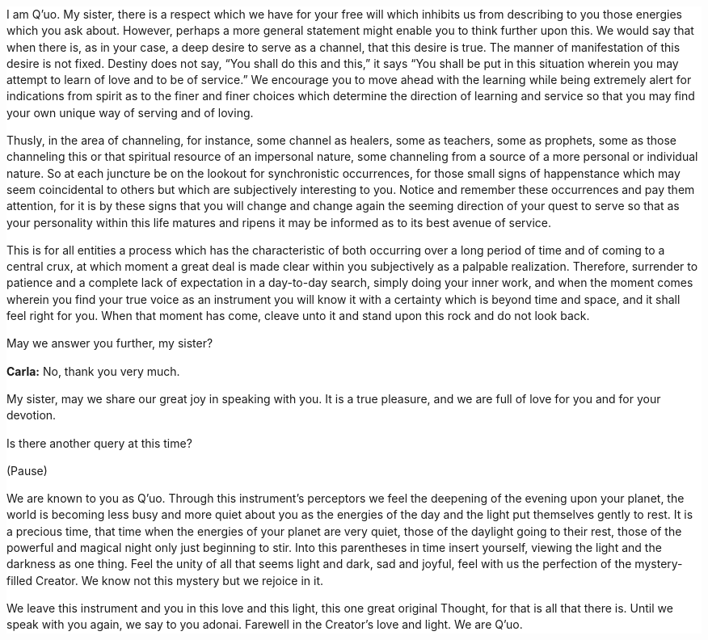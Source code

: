 <p>I am Q’uo. My sister, there is a respect which we have for your free will which inhibits us from describing to you those energies which you ask about. However, perhaps a more general statement might enable you to think further upon this. We would say that when there is, as in your case, a deep desire to serve as a channel, that this desire is true. The manner of manifestation of this desire is not fixed. Destiny does not say, “You shall do this and this,” it says “You shall be put in this situation wherein you may attempt to learn of love and to be of service.” We encourage you to move ahead with the learning while being extremely alert for indications from spirit as to the finer and finer choices which determine the direction of learning and service so that you may find your own unique way of serving and of loving.</p>
<p>Thusly, in the area of channeling, for instance, some channel as healers, some as teachers, some as prophets, some as those channeling this or that spiritual resource of an impersonal nature, some channeling from a source of a more personal or individual nature. So at each juncture be on the lookout for synchronistic occurrences, for those small signs of happenstance which may seem coincidental to others but which are subjectively interesting to you. Notice and remember these occurrences and pay them attention, for it is by these signs that you will change and change again the seeming direction of your quest to serve so that as your personality within this life matures and ripens it may be informed as to its best avenue of service.</p>
<p>This is for all entities a process which has the characteristic of both occurring over a long period of time and of coming to a central crux, at which moment a great deal is made clear within you subjectively as a palpable realization. Therefore, surrender to patience and a complete lack of expectation in a day-to-day search, simply doing your inner work, and when the moment comes wherein you find your true voice as an instrument you will know it with a certainty which is beyond time and space, and it shall feel right for you. When that moment has come, cleave unto it and stand upon this rock and do not look back.</p>
<p>May we answer you further, my sister?</p>
<p><strong>Carla:</strong> No, thank you very much.</p>
<p>My sister, may we share our great joy in speaking with you. It is a true pleasure, and we are full of love for you and for your devotion.</p>
<p>Is there another query at this time?</p>
<p class="comment">(Pause)</p>
<p>We are known to you as Q’uo. Through this instrument’s perceptors we feel the deepening of the evening upon your planet, the world is becoming less busy and more quiet about you as the energies of the day and the light put themselves gently to rest. It is a precious time, that time when the energies of your planet are very quiet, those of the daylight going to their rest, those of the powerful and magical night only just beginning to stir. Into this parentheses in time insert yourself, viewing the light and the darkness as one thing. Feel the unity of all that seems light and dark, sad and joyful, feel with us the perfection of the mystery-filled Creator. We know not this mystery but we rejoice in it.</p>
<p>We leave this instrument and you in this love and this light, this one great original Thought, for that is all that there is. Until we speak with you again, we say to you adonai. Farewell in the Creator’s love and light. We are Q’uo.</p>